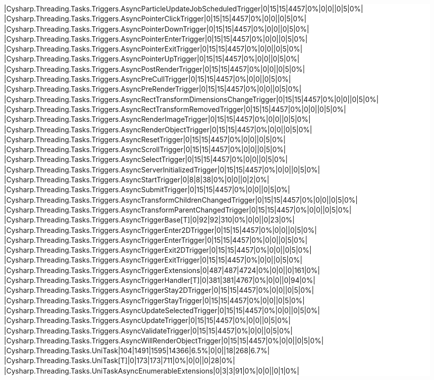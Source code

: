 |Cysharp.Threading.Tasks.Triggers.AsyncParticleUpdateJobScheduledTrigger|0|15|15|4457|0%|0|0||0|5|0%|
|Cysharp.Threading.Tasks.Triggers.AsyncPointerClickTrigger|0|15|15|4457|0%|0|0||0|5|0%|
|Cysharp.Threading.Tasks.Triggers.AsyncPointerDownTrigger|0|15|15|4457|0%|0|0||0|5|0%|
|Cysharp.Threading.Tasks.Triggers.AsyncPointerEnterTrigger|0|15|15|4457|0%|0|0||0|5|0%|
|Cysharp.Threading.Tasks.Triggers.AsyncPointerExitTrigger|0|15|15|4457|0%|0|0||0|5|0%|
|Cysharp.Threading.Tasks.Triggers.AsyncPointerUpTrigger|0|15|15|4457|0%|0|0||0|5|0%|
|Cysharp.Threading.Tasks.Triggers.AsyncPostRenderTrigger|0|15|15|4457|0%|0|0||0|5|0%|
|Cysharp.Threading.Tasks.Triggers.AsyncPreCullTrigger|0|15|15|4457|0%|0|0||0|5|0%|
|Cysharp.Threading.Tasks.Triggers.AsyncPreRenderTrigger|0|15|15|4457|0%|0|0||0|5|0%|
|Cysharp.Threading.Tasks.Triggers.AsyncRectTransformDimensionsChangeTrigger|0|15|15|4457|0%|0|0||0|5|0%|
|Cysharp.Threading.Tasks.Triggers.AsyncRectTransformRemovedTrigger|0|15|15|4457|0%|0|0||0|5|0%|
|Cysharp.Threading.Tasks.Triggers.AsyncRenderImageTrigger|0|15|15|4457|0%|0|0||0|5|0%|
|Cysharp.Threading.Tasks.Triggers.AsyncRenderObjectTrigger|0|15|15|4457|0%|0|0||0|5|0%|
|Cysharp.Threading.Tasks.Triggers.AsyncResetTrigger|0|15|15|4457|0%|0|0||0|5|0%|
|Cysharp.Threading.Tasks.Triggers.AsyncScrollTrigger|0|15|15|4457|0%|0|0||0|5|0%|
|Cysharp.Threading.Tasks.Triggers.AsyncSelectTrigger|0|15|15|4457|0%|0|0||0|5|0%|
|Cysharp.Threading.Tasks.Triggers.AsyncServerInitializedTrigger|0|15|15|4457|0%|0|0||0|5|0%|
|Cysharp.Threading.Tasks.Triggers.AsyncStartTrigger|0|8|8|38|0%|0|0||0|2|0%|
|Cysharp.Threading.Tasks.Triggers.AsyncSubmitTrigger|0|15|15|4457|0%|0|0||0|5|0%|
|Cysharp.Threading.Tasks.Triggers.AsyncTransformChildrenChangedTrigger|0|15|15|4457|0%|0|0||0|5|0%|
|Cysharp.Threading.Tasks.Triggers.AsyncTransformParentChangedTrigger|0|15|15|4457|0%|0|0||0|5|0%|
|Cysharp.Threading.Tasks.Triggers.AsyncTriggerBase[T]|0|92|92|310|0%|0|0||0|23|0%|
|Cysharp.Threading.Tasks.Triggers.AsyncTriggerEnter2DTrigger|0|15|15|4457|0%|0|0||0|5|0%|
|Cysharp.Threading.Tasks.Triggers.AsyncTriggerEnterTrigger|0|15|15|4457|0%|0|0||0|5|0%|
|Cysharp.Threading.Tasks.Triggers.AsyncTriggerExit2DTrigger|0|15|15|4457|0%|0|0||0|5|0%|
|Cysharp.Threading.Tasks.Triggers.AsyncTriggerExitTrigger|0|15|15|4457|0%|0|0||0|5|0%|
|Cysharp.Threading.Tasks.Triggers.AsyncTriggerExtensions|0|487|487|4724|0%|0|0||0|161|0%|
|Cysharp.Threading.Tasks.Triggers.AsyncTriggerHandler[T]|0|381|381|4767|0%|0|0||0|94|0%|
|Cysharp.Threading.Tasks.Triggers.AsyncTriggerStay2DTrigger|0|15|15|4457|0%|0|0||0|5|0%|
|Cysharp.Threading.Tasks.Triggers.AsyncTriggerStayTrigger|0|15|15|4457|0%|0|0||0|5|0%|
|Cysharp.Threading.Tasks.Triggers.AsyncUpdateSelectedTrigger|0|15|15|4457|0%|0|0||0|5|0%|
|Cysharp.Threading.Tasks.Triggers.AsyncUpdateTrigger|0|15|15|4457|0%|0|0||0|5|0%|
|Cysharp.Threading.Tasks.Triggers.AsyncValidateTrigger|0|15|15|4457|0%|0|0||0|5|0%|
|Cysharp.Threading.Tasks.Triggers.AsyncWillRenderObjectTrigger|0|15|15|4457|0%|0|0||0|5|0%|
|Cysharp.Threading.Tasks.UniTask|104|1491|1595|14366|6.5%|0|0||18|268|6.7%|
|Cysharp.Threading.Tasks.UniTask[T]|0|173|173|711|0%|0|0||0|28|0%|
|Cysharp.Threading.Tasks.UniTaskAsyncEnumerableExtensions|0|3|3|91|0%|0|0||0|1|0%|